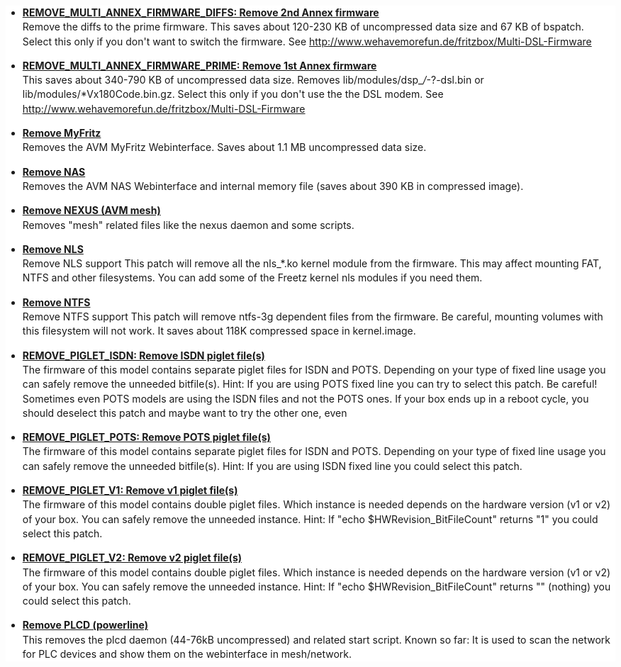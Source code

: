   * **<u>REMOVE_MULTI_ANNEX_FIRMWARE_DIFFS: Remove 2nd Annex firmware</u><a id='remove_multi_annex_firmware_diffs'></a>**<br>
    Remove the diffs to the prime firmware. This saves about 120-230 KB of uncompressed data size and 67 KB of bspatch. Select this only if you don't want to switch the firmware. See http://www.wehavemorefun.de/fritzbox/Multi-DSL-Firmware

  * **<u>REMOVE_MULTI_ANNEX_FIRMWARE_PRIME: Remove 1st Annex firmware</u><a id='remove_multi_annex_firmware_prime'></a>**<br>
    This saves about 340-790 KB of uncompressed data size. Removes lib/modules/dsp_*/*-?-dsl.bin or lib/modules/*Vx180Code.bin.gz. Select this only if you don't use the the DSL modem. See http://www.wehavemorefun.de/fritzbox/Multi-DSL-Firmware

  * **[Remove MyFritz](README/REMOVE_MYFRITZ.md)<a id='remove_myfritz'></a>**<br>
    Removes the AVM MyFritz Webinterface. Saves about 1.1 MB uncompressed data size.

  * **[Remove NAS](README/REMOVE_NAS.md)<a id='remove_nas'></a>**<br>
    Removes the AVM NAS Webinterface and internal memory file (saves about 390 KB in compressed image).

  * **<u>Remove NEXUS (AVM mesh)</u><a id='remove_nexus'></a>**<br>
    Removes "mesh" related files like the nexus daemon and some scripts.

  * **<u>Remove NLS</u><a id='remove_nls'></a>**<br>
    Remove NLS support This patch will remove all the nls_*.ko kernel module from the firmware. This may affect mounting FAT, NTFS and other filesystems. You can add some of the Freetz kernel nls modules if you need them.

  * **[Remove NTFS](README/REMOVE_NTFS.md)<a id='remove_ntfs'></a>**<br>
    Remove NTFS support This patch will remove ntfs-3g dependent files from the firmware. Be careful, mounting volumes with this filesystem will not work. It saves about 118K compressed space in kernel.image.

  * **<u>REMOVE_PIGLET_ISDN: Remove ISDN piglet file(s)</u><a id='remove_piglet_isdn'></a>**<br>
    The firmware of this model contains separate piglet files for ISDN and POTS. Depending on your type of fixed line usage you can safely remove the unneeded bitfile(s). Hint: If you are using POTS fixed line you can try to select this patch. Be careful! Sometimes even POTS models are using the ISDN files and not the POTS ones. If your box ends up in a reboot cycle, you should deselect this patch and maybe want to try the other one, even

  * **<u>REMOVE_PIGLET_POTS: Remove POTS piglet file(s)</u><a id='remove_piglet_pots'></a>**<br>
    The firmware of this model contains separate piglet files for ISDN and POTS. Depending on your type of fixed line usage you can safely remove the unneeded bitfile(s). Hint: If you are using ISDN fixed line you could select this patch.

  * **[REMOVE_PIGLET_V1: Remove v1 piglet file(s)](README/REMOVE_PIGLET_V1.md)<a id='remove_piglet_v1'></a>**<br>
    The firmware of this model contains double piglet files. Which instance is needed depends on the hardware version (v1 or v2) of your box. You can safely remove the unneeded instance. Hint: If "echo $HWRevision_BitFileCount" returns "1" you could select this patch.

  * **[REMOVE_PIGLET_V2: Remove v2 piglet file(s)](README/REMOVE_PIGLET_V2.md)<a id='remove_piglet_v2'></a>**<br>
    The firmware of this model contains double piglet files. Which instance is needed depends on the hardware version (v1 or v2) of your box. You can safely remove the unneeded instance. Hint: If "echo $HWRevision_BitFileCount" returns "" (nothing) you could select this patch.

  * **<u>Remove PLCD (powerline)</u><a id='remove_plcd'></a>**<br>
    This removes the plcd daemon (44-76kB uncompressed) and related start script. Known so far: It is used to scan the network for PLC devices and show them on the webinterface in mesh/network.

